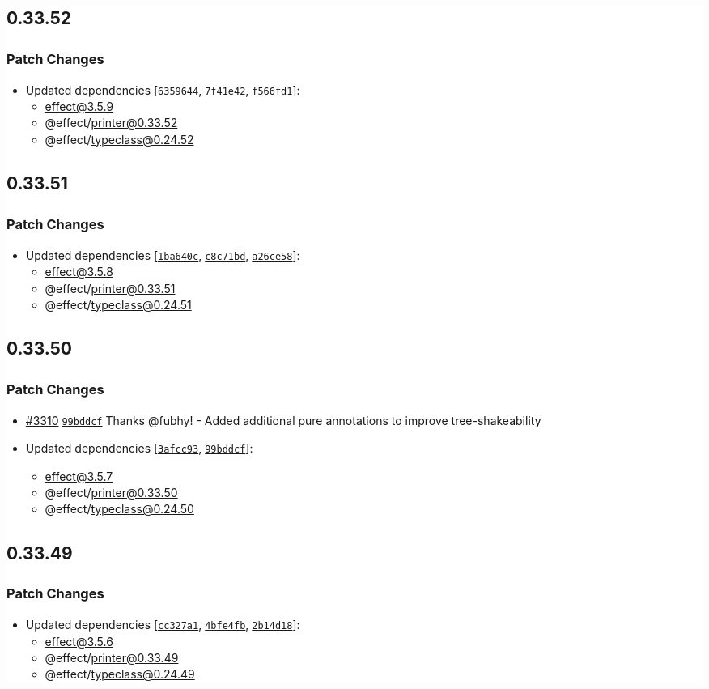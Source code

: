 ## 0.33.52

### Patch Changes

- Updated dependencies [[`6359644`](https://github.com/Effect-TS/effect/commit/635964446323cf55d4060559337e710e4a24496e), [`7f41e42`](https://github.com/Effect-TS/effect/commit/7f41e428830bf3043b8be0d28dcd235d5747c942), [`f566fd1`](https://github.com/Effect-TS/effect/commit/f566fd1d7eea531a0d981dd24037f14a603a1273)]:
  - effect@3.5.9
  - @effect/printer@0.33.52
  - @effect/typeclass@0.24.52

## 0.33.51

### Patch Changes

- Updated dependencies [[`1ba640c`](https://github.com/Effect-TS/effect/commit/1ba640c702f187a866023bf043c26e25cce941ef), [`c8c71bd`](https://github.com/Effect-TS/effect/commit/c8c71bd20eb87d23133dac6156b83bb08941597c), [`a26ce58`](https://github.com/Effect-TS/effect/commit/a26ce581ca7d407e1e81439b58c8045b3fa65231)]:
  - effect@3.5.8
  - @effect/printer@0.33.51
  - @effect/typeclass@0.24.51

## 0.33.50

### Patch Changes

- [#3310](https://github.com/Effect-TS/effect/pull/3310) [`99bddcf`](https://github.com/Effect-TS/effect/commit/99bddcfb3d6eab4d489d055404e26ad81afe52fc) Thanks @fubhy! - Added additional pure annotations to improve tree-shakeability

- Updated dependencies [[`3afcc93`](https://github.com/Effect-TS/effect/commit/3afcc93413a3d910beb69e4ce9ae120e4adaffd5), [`99bddcf`](https://github.com/Effect-TS/effect/commit/99bddcfb3d6eab4d489d055404e26ad81afe52fc)]:
  - effect@3.5.7
  - @effect/printer@0.33.50
  - @effect/typeclass@0.24.50

## 0.33.49

### Patch Changes

- Updated dependencies [[`cc327a1`](https://github.com/Effect-TS/effect/commit/cc327a1bccd22a4ee27ec7e58b53205e93b23e2c), [`4bfe4fb`](https://github.com/Effect-TS/effect/commit/4bfe4fb5c82f597c9beea9baa92e772593598b60), [`2b14d18`](https://github.com/Effect-TS/effect/commit/2b14d181462cad8359da4fa6bc6dfda0f742c398)]:
  - effect@3.5.6
  - @effect/printer@0.33.49
  - @effect/typeclass@0.24.49
